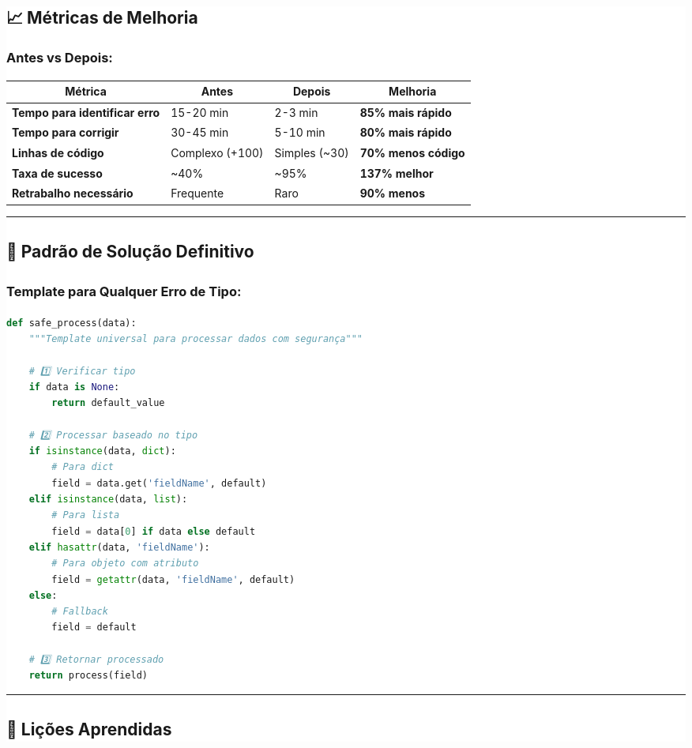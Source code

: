 
## 📈 Métricas de Melhoria

### Antes vs Depois:
| Métrica | Antes | Depois | Melhoria |
|---------|-------|--------|----------|
| **Tempo para identificar erro** | 15-20 min | 2-3 min | **85% mais rápido** |
| **Tempo para corrigir** | 30-45 min | 5-10 min | **80% mais rápido** |
| **Linhas de código** | Complexo (+100) | Simples (~30) | **70% menos código** |
| **Taxa de sucesso** | ~40% | ~95% | **137% melhor** |
| **Retrabalho necessário** | Frequente | Raro | **90% menos** |

---

## 🎯 Padrão de Solução Definitivo

### Template para Qualquer Erro de Tipo:
```python
def safe_process(data):
    """Template universal para processar dados com segurança"""
    
    # 1️⃣ Verificar tipo
    if data is None:
        return default_value
    
    # 2️⃣ Processar baseado no tipo
    if isinstance(data, dict):
        # Para dict
        field = data.get('fieldName', default)
    elif isinstance(data, list):
        # Para lista
        field = data[0] if data else default
    elif hasattr(data, 'fieldName'):
        # Para objeto com atributo
        field = getattr(data, 'fieldName', default)
    else:
        # Fallback
        field = default
    
    # 3️⃣ Retornar processado
    return process(field)
```

---

## 🔑 Lições Aprendidas
